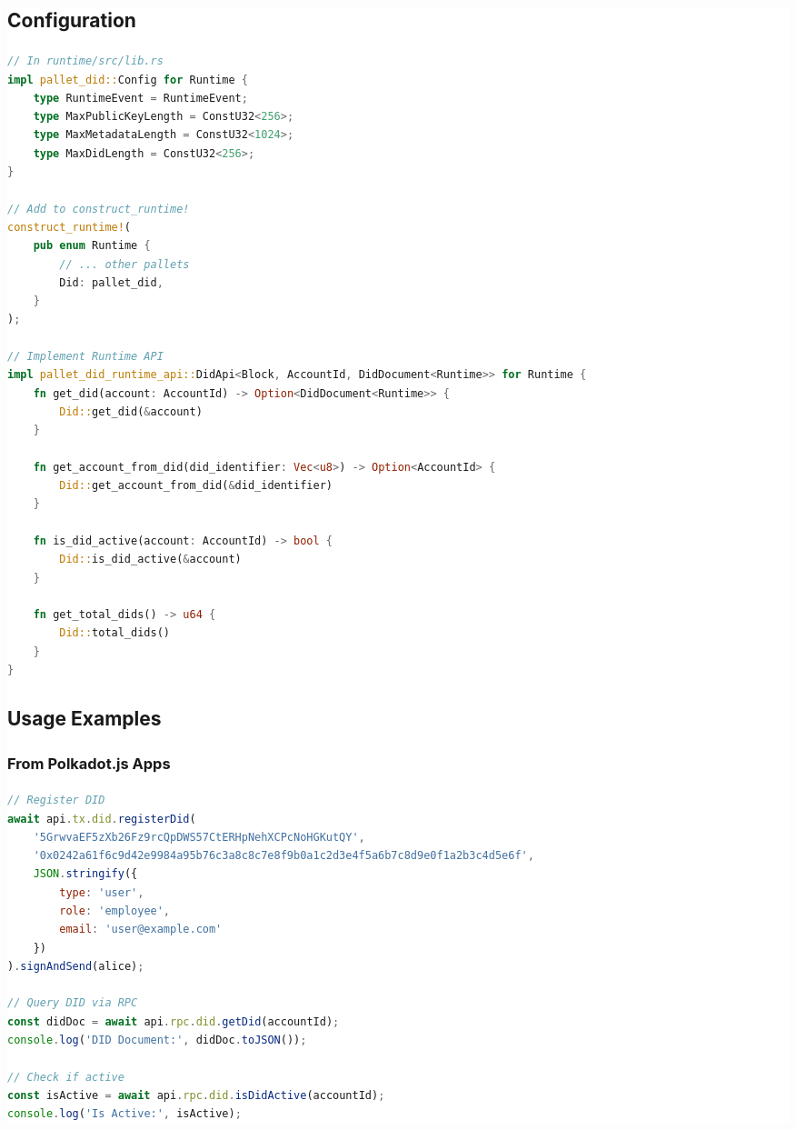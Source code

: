 ## Configuration

```rust
// In runtime/src/lib.rs
impl pallet_did::Config for Runtime {
    type RuntimeEvent = RuntimeEvent;
    type MaxPublicKeyLength = ConstU32<256>;
    type MaxMetadataLength = ConstU32<1024>;
    type MaxDidLength = ConstU32<256>;
}

// Add to construct_runtime!
construct_runtime!(
    pub enum Runtime {
        // ... other pallets
        Did: pallet_did,
    }
);

// Implement Runtime API
impl pallet_did_runtime_api::DidApi<Block, AccountId, DidDocument<Runtime>> for Runtime {
    fn get_did(account: AccountId) -> Option<DidDocument<Runtime>> {
        Did::get_did(&account)
    }

    fn get_account_from_did(did_identifier: Vec<u8>) -> Option<AccountId> {
        Did::get_account_from_did(&did_identifier)
    }

    fn is_did_active(account: AccountId) -> bool {
        Did::is_did_active(&account)
    }

    fn get_total_dids() -> u64 {
        Did::total_dids()
    }
}
```

## Usage Examples

### From Polkadot.js Apps

```javascript
// Register DID
await api.tx.did.registerDid(
    '5GrwvaEF5zXb26Fz9rcQpDWS57CtERHpNehXCPcNoHGKutQY',
    '0x0242a61f6c9d42e9984a95b76c3a8c8c7e8f9b0a1c2d3e4f5a6b7c8d9e0f1a2b3c4d5e6f',
    JSON.stringify({
        type: 'user',
        role: 'employee',
        email: 'user@example.com'
    })
).signAndSend(alice);

// Query DID via RPC
const didDoc = await api.rpc.did.getDid(accountId);
console.log('DID Document:', didDoc.toJSON());

// Check if active
const isActive = await api.rpc.did.isDidActive(accountId);
console.log('Is Active:', isActive);

```